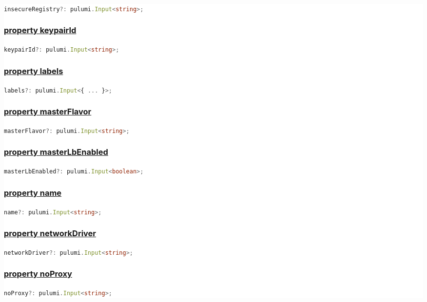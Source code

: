 ```typescript
insecureRegistry?: pulumi.Input<string>;
```

<h3 class="pdoc-member-header">
<a class="pdoc-child-name" href="/containerinfra/clusterTemplate.ts#L165">property keypairId</a>
</h3>

```typescript
keypairId?: pulumi.Input<string>;
```

<h3 class="pdoc-member-header">
<a class="pdoc-child-name" href="/containerinfra/clusterTemplate.ts#L166">property labels</a>
</h3>

```typescript
labels?: pulumi.Input<{ ... }>;
```

<h3 class="pdoc-member-header">
<a class="pdoc-child-name" href="/containerinfra/clusterTemplate.ts#L167">property masterFlavor</a>
</h3>

```typescript
masterFlavor?: pulumi.Input<string>;
```

<h3 class="pdoc-member-header">
<a class="pdoc-child-name" href="/containerinfra/clusterTemplate.ts#L168">property masterLbEnabled</a>
</h3>

```typescript
masterLbEnabled?: pulumi.Input<boolean>;
```

<h3 class="pdoc-member-header">
<a class="pdoc-child-name" href="/containerinfra/clusterTemplate.ts#L169">property name</a>
</h3>

```typescript
name?: pulumi.Input<string>;
```

<h3 class="pdoc-member-header">
<a class="pdoc-child-name" href="/containerinfra/clusterTemplate.ts#L170">property networkDriver</a>
</h3>

```typescript
networkDriver?: pulumi.Input<string>;
```

<h3 class="pdoc-member-header">
<a class="pdoc-child-name" href="/containerinfra/clusterTemplate.ts#L171">property noProxy</a>
</h3>

```typescript
noProxy?: pulumi.Input<string>;
```
